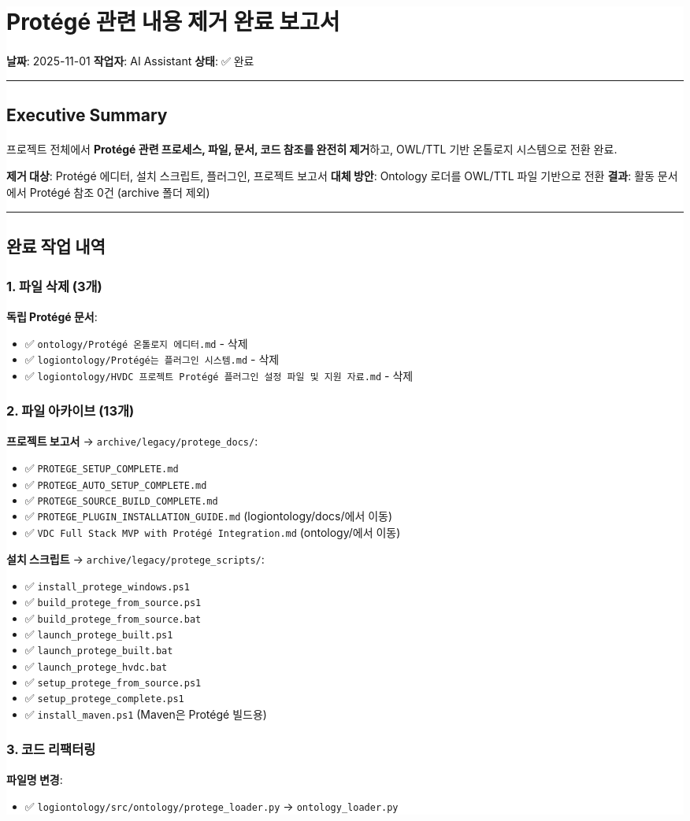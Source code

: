 # Protégé 관련 내용 제거 완료 보고서

**날짜**: 2025-11-01
**작업자**: AI Assistant
**상태**: ✅ 완료

---

## Executive Summary

프로젝트 전체에서 **Protégé 관련 프로세스, 파일, 문서, 코드 참조를 완전히 제거**하고, OWL/TTL 기반 온톨로지 시스템으로 전환 완료.

**제거 대상**: Protégé 에디터, 설치 스크립트, 플러그인, 프로젝트 보고서
**대체 방안**: Ontology 로더를 OWL/TTL 파일 기반으로 전환
**결과**: 활동 문서에서 Protégé 참조 0건 (archive 폴더 제외)

---

## 완료 작업 내역

### 1. 파일 삭제 (3개)

**독립 Protégé 문서**:
- ✅ `ontology/Protégé 온톨로지 에디터.md` - 삭제
- ✅ `logiontology/Protégé는 플러그인 시스템.md` - 삭제
- ✅ `logiontology/HVDC 프로젝트 Protégé 플러그인 설정 파일 및 지원 자료.md` - 삭제

### 2. 파일 아카이브 (13개)

**프로젝트 보고서** → `archive/legacy/protege_docs/`:
- ✅ `PROTEGE_SETUP_COMPLETE.md`
- ✅ `PROTEGE_AUTO_SETUP_COMPLETE.md`
- ✅ `PROTEGE_SOURCE_BUILD_COMPLETE.md`
- ✅ `PROTEGE_PLUGIN_INSTALLATION_GUIDE.md` (logiontology/docs/에서 이동)
- ✅ `VDC Full Stack MVP with Protégé Integration.md` (ontology/에서 이동)

**설치 스크립트** → `archive/legacy/protege_scripts/`:
- ✅ `install_protege_windows.ps1`
- ✅ `build_protege_from_source.ps1`
- ✅ `build_protege_from_source.bat`
- ✅ `launch_protege_built.ps1`
- ✅ `launch_protege_built.bat`
- ✅ `launch_protege_hvdc.bat`
- ✅ `setup_protege_from_source.ps1`
- ✅ `setup_protege_complete.ps1`
- ✅ `install_maven.ps1` (Maven은 Protégé 빌드용)

### 3. 코드 리팩터링

**파일명 변경**:
- ✅ `logiontology/src/ontology/protege_loader.py` → `ontology_loader.py`
